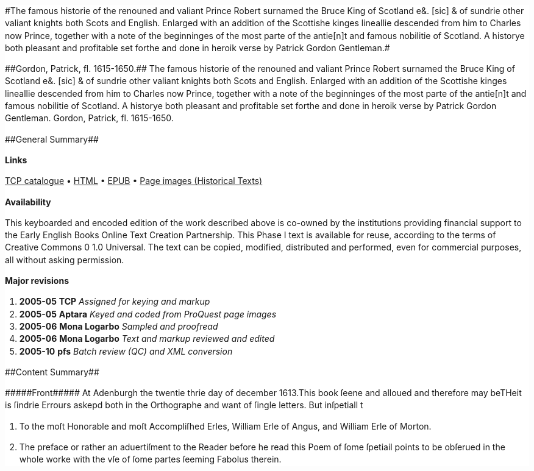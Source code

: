 #The famous historie of the renouned and valiant Prince Robert surnamed the Bruce King of Scotland e&. [sic] & of sundrie other valiant knights both Scots and English. Enlarged with an addition of the Scottishe kinges lineallie descended from him to Charles now Prince, together with a note of the beginninges of the most parte of the antie[n]t and famous nobilitie of Scotland. A historye both pleasant and profitable set forthe and done in heroik verse by Patrick Gordon Gentleman.#

##Gordon, Patrick, fl. 1615-1650.##
The famous historie of the renouned and valiant Prince Robert surnamed the Bruce King of Scotland e&. [sic] & of sundrie other valiant knights both Scots and English. Enlarged with an addition of the Scottishe kinges lineallie descended from him to Charles now Prince, together with a note of the beginninges of the most parte of the antie[n]t and famous nobilitie of Scotland. A historye both pleasant and profitable set forthe and done in heroik verse by Patrick Gordon Gentleman.
Gordon, Patrick, fl. 1615-1650.

##General Summary##

**Links**

[TCP catalogue](http://www.ota.ox.ac.uk/tcp/)  • 
[HTML](http://tei.it.ox.ac.uk/tcp/Texts-HTML/free/A01/A01929.html)  • 
[EPUB](http://tei.it.ox.ac.uk/tcp/Texts-EPUB/free/A01/A01929.epub) • 
[Page images (Historical Texts)](https://data.historicaltexts.jisc.ac.uk/view?pubId=eebo-99841490e&pageId=eebo-99841490e-6076-1)

**Availability**

This keyboarded and encoded edition of the
	       work described above is co-owned by the institutions
	       providing financial support to the Early English Books
	       Online Text Creation Partnership. This Phase I text is
	       available for reuse, according to the terms of Creative
	       Commons 0 1.0 Universal. The text can be copied,
	       modified, distributed and performed, even for
	       commercial purposes, all without asking permission.

**Major revisions**

1. __2005-05__ __TCP__ *Assigned for keying and markup*
1. __2005-05__ __Aptara__ *Keyed and coded from ProQuest page images*
1. __2005-06__ __Mona Logarbo__ *Sampled and proofread*
1. __2005-06__ __Mona Logarbo__ *Text and markup reviewed and edited*
1. __2005-10__ __pfs__ *Batch review (QC) and XML conversion*

##Content Summary##

#####Front#####
At Adenburgh the twentie thrie
day of december 1613.This book ſeene and alloued and therefore
may beTHeit is ſindrie Errours askepd both in the Orthographe and want of ſingle letters.
But inſpetiall t
1. To the moſt Honorable and moſt Accompliſhed
Erles, William Erle of Angus,
and William Erle of Morton.

1. The preface or rather an aduertiſment
to the Reader before he read this Poem of ſome
ſpetiail points to be obſerued in the
whole worke with the vſe
of ſome partes ſeeming
Fabolus
therein.
